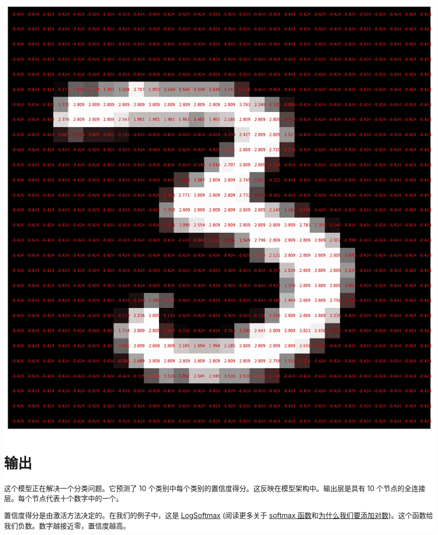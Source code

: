 ![](img/23d0bdef981ab0faf2aa568cdae5db78.png)

# 输出

这个模型正在解决一个分类问题。它预测了 10 个类别中每个类别的置信度得分。这反映在模型架构中。输出层是具有 10 个节点的全连接层。每个节点代表十个数字中的一个。

置信度得分是由激活方法决定的。在我们的例子中，这是 [LogSoftmax](https://pytorch.org/docs/master/nn.functional.html#torch.nn.functional.log_softmax) (阅读更多关于 [softmax 函数](https://medium.com/data-science-bootcamp/understand-the-softmax-function-in-minutes-f3a59641e86d)和[为什么我们要添加对数](https://datascience.stackexchange.com/questions/40714/what-is-the-advantage-of-using-log-softmax-instead-of-softmax))。这个函数给我们负数。数字越接近零，置信度越高。
